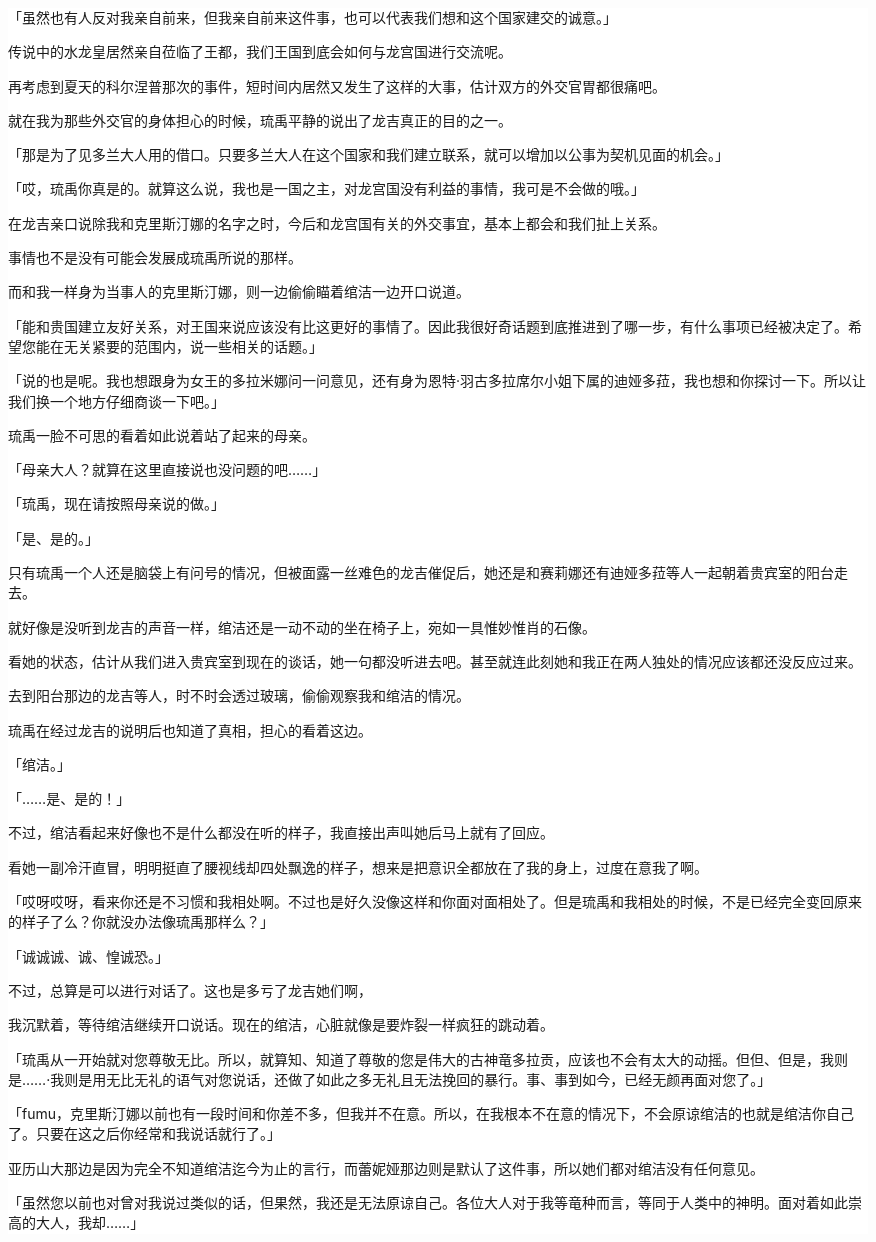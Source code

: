 「虽然也有人反对我亲自前来，但我亲自前来这件事，也可以代表我们想和这个国家建交的诚意。」

传说中的水龙皇居然亲自莅临了王都，我们王国到底会如何与龙宫国进行交流呢。

再考虑到夏天的科尔涅普那次的事件，短时间内居然又发生了这样的大事，估计双方的外交官胃都很痛吧。

就在我为那些外交官的身体担心的时候，琉禹平静的说出了龙吉真正的目的之一。

「那是为了见多兰大人用的借口。只要多兰大人在这个国家和我们建立联系，就可以增加以公事为契机见面的机会。」

「哎，琉禹你真是的。就算这么说，我也是一国之主，对龙宫国没有利益的事情，我可是不会做的哦。」

在龙吉亲口说除我和克里斯汀娜的名字之时，今后和龙宫国有关的外交事宜，基本上都会和我们扯上关系。

事情也不是没有可能会发展成琉禹所说的那样。

而和我一样身为当事人的克里斯汀娜，则一边偷偷瞄着绾洁一边开口说道。

「能和贵国建立友好关系，对王国来说应该没有比这更好的事情了。因此我很好奇话题到底推进到了哪一步，有什么事项已经被决定了。希望您能在无关紧要的范围内，说一些相关的话题。」

「说的也是呢。我也想跟身为女王的多拉米娜问一问意见，还有身为恩特·羽古多拉席尔小姐下属的迪娅多菈，我也想和你探讨一下。所以让我们换一个地方仔细商谈一下吧。」

琉禹一脸不可思的看着如此说着站了起来的母亲。

「母亲大人？就算在这里直接说也没问题的吧……」

「琉禹，现在请按照母亲说的做。」

「是、是的。」

只有琉禹一个人还是脑袋上有问号的情况，但被面露一丝难色的龙吉催促后，她还是和赛莉娜还有迪娅多菈等人一起朝着贵宾室的阳台走去。

就好像是没听到龙吉的声音一样，绾洁还是一动不动的坐在椅子上，宛如一具惟妙惟肖的石像。

看她的状态，估计从我们进入贵宾室到现在的谈话，她一句都没听进去吧。甚至就连此刻她和我正在两人独处的情况应该都还没反应过来。

去到阳台那边的龙吉等人，时不时会透过玻璃，偷偷观察我和绾洁的情况。

琉禹在经过龙吉的说明后也知道了真相，担心的看着这边。

「绾洁。」

「……是、是的！」

不过，绾洁看起来好像也不是什么都没在听的样子，我直接出声叫她后马上就有了回应。

看她一副冷汗直冒，明明挺直了腰视线却四处飘逸的样子，想来是把意识全都放在了我的身上，过度在意我了啊。

「哎呀哎呀，看来你还是不习惯和我相处啊。不过也是好久没像这样和你面对面相处了。但是琉禹和我相处的时候，不是已经完全变回原来的样子了么？你就没办法像琉禹那样么？」

「诚诚诚、诚、惶诚恐。」

不过，总算是可以进行对话了。这也是多亏了龙吉她们啊，

我沉默着，等待绾洁继续开口说话。现在的绾洁，心脏就像是要炸裂一样疯狂的跳动着。

「琉禹从一开始就对您尊敬无比。所以，就算知、知道了尊敬的您是伟大的古神竜多拉贡，应该也不会有太大的动摇。但但、但是，我则是……·我则是用无比无礼的语气对您说话，还做了如此之多无礼且无法挽回的暴行。事、事到如今，已经无颜再面对您了。」

「fumu，克里斯汀娜以前也有一段时间和你差不多，但我并不在意。所以，在我根本不在意的情况下，不会原谅绾洁的也就是绾洁你自己了。只要在这之后你经常和我说话就行了。」

亚历山大那边是因为完全不知道绾洁迄今为止的言行，而蕾妮娅那边则是默认了这件事，所以她们都对绾洁没有任何意见。

「虽然您以前也对曾对我说过类似的话，但果然，我还是无法原谅自己。各位大人对于我等竜种而言，等同于人类中的神明。面对着如此崇高的大人，我却……」
